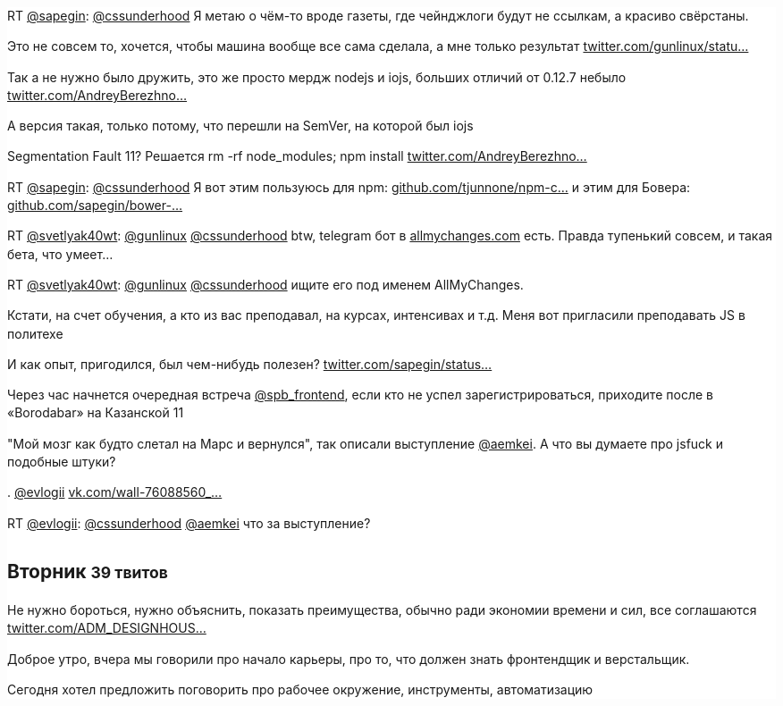RT <a href="https://twitter.com/sapegin" title="Artem Sapegin">@sapegin</a>: <a href="https://twitter.com/cssunderhood" title="Верстальщик">@cssunderhood</a> Я метаю о чём-то вроде газеты, где чейнджлоги будут не ссылкам, а красиво свёрстаны.

Это не совсем то, хочется, чтобы машина вообще все сама сделала, а мне только результат <a href="https://t.co/7A2EnjdfQL">twitter.com/gunlinux/statu…</a>

Так а не нужно было дружить, это же просто мердж nodejs и iojs, больших отличий от 0.12.7 небыло <a href="https://t.co/6gUKvdtmJi">twitter.com/AndreyBerezhno…</a>

А версия такая, только потому, что перешли на SemVer, на которой был iojs

Segmentation Fault 11? Решается rm -rf node_modules; npm install <a href="https://t.co/QxhT1sUlyE">twitter.com/AndreyBerezhno…</a>

RT <a href="https://twitter.com/sapegin" title="Artem Sapegin">@sapegin</a>: <a href="https://twitter.com/cssunderhood" title="Верстальщик">@cssunderhood</a> Я вот этим пользуюсь для npm: <a href="https://t.co/BJLG9qvLSH">github.com/tjunnone/npm-c…</a> и этим для Бовера: <a href="https://t.co/xtjyfO9jpL">github.com/sapegin/bower-…</a>

RT <a href="https://twitter.com/svetlyak40wt" title="svetlyak40wt">@svetlyak40wt</a>: <a href="https://twitter.com/gunlinux" title="Vladimir, 13th">@gunlinux</a> <a href="https://twitter.com/cssunderhood" title="Верстальщик">@cssunderhood</a> btw, telegram бот в <a href="http://t.co/0I2SlF410J">allmychanges.com</a> есть. Правда тупенький совсем, и такая бета, что умеет…

RT <a href="https://twitter.com/svetlyak40wt" title="svetlyak40wt">@svetlyak40wt</a>: <a href="https://twitter.com/gunlinux" title="Vladimir, 13th">@gunlinux</a> <a href="https://twitter.com/cssunderhood" title="Верстальщик">@cssunderhood</a> ищите его под именем AllMyChanges.

Кстати, на счет обучения, а кто из вас преподавал, на курсах, интенсивах и т.д.
Меня вот пригласили преподавать JS в политехе

И как опыт, пригодился, был чем-нибудь полезен? <a href="https://t.co/zum75VvIBG">twitter.com/sapegin/status…</a>

Через час начнется очередная встреча <a href="https://twitter.com/spb_frontend" title="SPB Frontend">@spb_frontend</a>, если кто не успел зарегистрироваться, приходите после в «Borodabar» на Казанской 11

"Мой мозг как будто слетал на Марс и вернулся", так описали выступление <a href="https://twitter.com/aemkei" title="Martin Kleppe">@aemkei</a>. А что вы думаете про jsfuck и подобные штуки?

. <a href="https://twitter.com/evlogii" title="Evlogiy Sutormin">@evlogii</a> <a href="http://t.co/d2gCJIpij8">vk.com/wall-76088560_…</a>

RT <a href="https://twitter.com/evlogii" title="Evlogiy Sutormin">@evlogii</a>: <a href="https://twitter.com/cssunderhood" title="Верстальщик">@cssunderhood</a> <a href="https://twitter.com/aemkei" title="Martin Kleppe">@aemkei</a> что за выступление?

## Вторник <small>39 твитов</small>

Не нужно бороться, нужно объяснить, показать преимущества, обычно ради экономии времени и сил, все соглашаются <a href="https://t.co/Cv9EJx4HdI">twitter.com/ADM_DESIGNHOUS…</a>

Доброе утро, вчера мы говорили про начало карьеры, про то, что должен знать фронтендщик и верстальщик.

Сегодня хотел предложить поговорить про рабочее окружение, инструменты, автоматизацию

